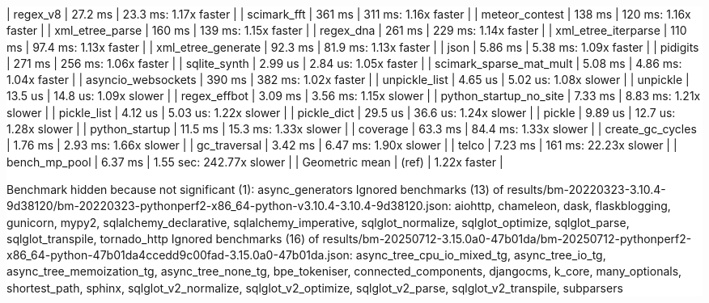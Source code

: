 | regex_v8                 | 27.2 ms                                                      | 23.3 ms: 1.17x faster                                                       |
| scimark_fft              | 361 ms                                                       | 311 ms: 1.16x faster                                                        |
| meteor_contest           | 138 ms                                                       | 120 ms: 1.16x faster                                                        |
| xml_etree_parse          | 160 ms                                                       | 139 ms: 1.15x faster                                                        |
| regex_dna                | 261 ms                                                       | 229 ms: 1.14x faster                                                        |
| xml_etree_iterparse      | 110 ms                                                       | 97.4 ms: 1.13x faster                                                       |
| xml_etree_generate       | 92.3 ms                                                      | 81.9 ms: 1.13x faster                                                       |
| json                     | 5.86 ms                                                      | 5.38 ms: 1.09x faster                                                       |
| pidigits                 | 271 ms                                                       | 256 ms: 1.06x faster                                                        |
| sqlite_synth             | 2.99 us                                                      | 2.84 us: 1.05x faster                                                       |
| scimark_sparse_mat_mult  | 5.08 ms                                                      | 4.86 ms: 1.04x faster                                                       |
| asyncio_websockets       | 390 ms                                                       | 382 ms: 1.02x faster                                                        |
| unpickle_list            | 4.65 us                                                      | 5.02 us: 1.08x slower                                                       |
| unpickle                 | 13.5 us                                                      | 14.8 us: 1.09x slower                                                       |
| regex_effbot             | 3.09 ms                                                      | 3.56 ms: 1.15x slower                                                       |
| python_startup_no_site   | 7.33 ms                                                      | 8.83 ms: 1.21x slower                                                       |
| pickle_list              | 4.12 us                                                      | 5.03 us: 1.22x slower                                                       |
| pickle_dict              | 29.5 us                                                      | 36.6 us: 1.24x slower                                                       |
| pickle                   | 9.89 us                                                      | 12.7 us: 1.28x slower                                                       |
| python_startup           | 11.5 ms                                                      | 15.3 ms: 1.33x slower                                                       |
| coverage                 | 63.3 ms                                                      | 84.4 ms: 1.33x slower                                                       |
| create_gc_cycles         | 1.76 ms                                                      | 2.93 ms: 1.66x slower                                                       |
| gc_traversal             | 3.42 ms                                                      | 6.47 ms: 1.90x slower                                                       |
| telco                    | 7.23 ms                                                      | 161 ms: 22.23x slower                                                       |
| bench_mp_pool            | 6.37 ms                                                      | 1.55 sec: 242.77x slower                                                    |
| Geometric mean           | (ref)                                                        | 1.22x faster                                                                |

Benchmark hidden because not significant (1): async_generators
Ignored benchmarks (13) of results/bm-20220323-3.10.4-9d38120/bm-20220323-pythonperf2-x86_64-python-v3.10.4-3.10.4-9d38120.json: aiohttp, chameleon, dask, flaskblogging, gunicorn, mypy2, sqlalchemy_declarative, sqlalchemy_imperative, sqlglot_normalize, sqlglot_optimize, sqlglot_parse, sqlglot_transpile, tornado_http
Ignored benchmarks (16) of results/bm-20250712-3.15.0a0-47b01da/bm-20250712-pythonperf2-x86_64-python-47b01da4ccedd9c00fad-3.15.0a0-47b01da.json: async_tree_cpu_io_mixed_tg, async_tree_io_tg, async_tree_memoization_tg, async_tree_none_tg, bpe_tokeniser, connected_components, djangocms, k_core, many_optionals, shortest_path, sphinx, sqlglot_v2_normalize, sqlglot_v2_optimize, sqlglot_v2_parse, sqlglot_v2_transpile, subparsers
